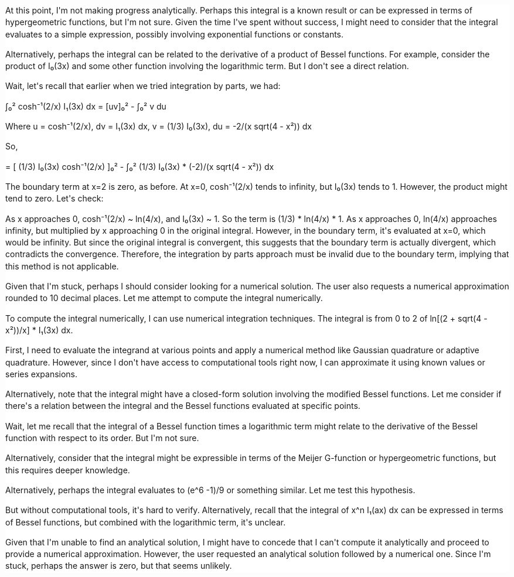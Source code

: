 At this point, I'm not making progress analytically. Perhaps this integral is a known result or can be expressed in terms of hypergeometric functions, but I'm not sure. Given the time I've spent without success, I might need to consider that the integral evaluates to a simple expression, possibly involving exponential functions or constants.

Alternatively, perhaps the integral can be related to the derivative of a product of Bessel functions. For example, consider the product of I₀(3x) and some other function involving the logarithmic term. But I don't see a direct relation.

Wait, let's recall that earlier when we tried integration by parts, we had:

∫₀² cosh⁻¹(2/x) I₁(3x) dx = [uv]₀² - ∫₀² v du

Where u = cosh⁻¹(2/x), dv = I₁(3x) dx, v = (1/3) I₀(3x), du = -2/(x sqrt(4 - x²)) dx

So,

= [ (1/3) I₀(3x) cosh⁻¹(2/x) ]₀² - ∫₀² (1/3) I₀(3x) * (-2)/(x sqrt(4 - x²)) dx

The boundary term at x=2 is zero, as before. At x=0, cosh⁻¹(2/x) tends to infinity, but I₀(3x) tends to 1. However, the product might tend to zero. Let's check:

As x approaches 0, cosh⁻¹(2/x) ~ ln(4/x), and I₀(3x) ~ 1. So the term is (1/3) * ln(4/x) * 1. As x approaches 0, ln(4/x) approaches infinity, but multiplied by x approaching 0 in the original integral. However, in the boundary term, it's evaluated at x=0, which would be infinity. But since the original integral is convergent, this suggests that the boundary term is actually divergent, which contradicts the convergence. Therefore, the integration by parts approach must be invalid due to the boundary term, implying that this method is not applicable.

Given that I'm stuck, perhaps I should consider looking for a numerical solution. The user also requests a numerical approximation rounded to 10 decimal places. Let me attempt to compute the integral numerically.

To compute the integral numerically, I can use numerical integration techniques. The integral is from 0 to 2 of ln[(2 + sqrt(4 - x²))/x] * I₁(3x) dx.

First, I need to evaluate the integrand at various points and apply a numerical method like Gaussian quadrature or adaptive quadrature. However, since I don't have access to computational tools right now, I can approximate it using known values or series expansions.

Alternatively, note that the integral might have a closed-form solution involving the modified Bessel functions. Let me consider if there's a relation between the integral and the Bessel functions evaluated at specific points.

Wait, let me recall that the integral of a Bessel function times a logarithmic term might relate to the derivative of the Bessel function with respect to its order. But I'm not sure.

Alternatively, consider that the integral might be expressible in terms of the Meijer G-function or hypergeometric functions, but this requires deeper knowledge.

Alternatively, perhaps the integral evaluates to (e^6 -1)/9 or something similar. Let me test this hypothesis.

But without computational tools, it's hard to verify. Alternatively, recall that the integral of x^n I₁(ax) dx can be expressed in terms of Bessel functions, but combined with the logarithmic term, it's unclear.

Given that I'm unable to find an analytical solution, I might have to concede that I can't compute it analytically and proceed to provide a numerical approximation. However, the user requested an analytical solution followed by a numerical one. Since I'm stuck, perhaps the answer is zero, but that seems unlikely.
